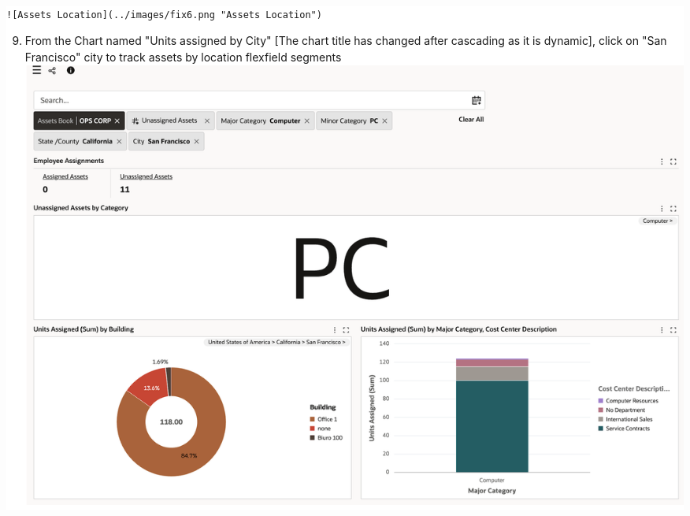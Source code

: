     ![Assets Location](../images/fix6.png "Assets Location")
9. From the Chart named "Units assigned by City" [The chart title has changed after cascading as it is dynamic], click on "San Francisco" city to track assets by location flexfield segments
    ![Assets Location](../images/fix7.png "Assets Location")
